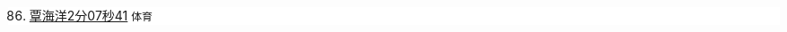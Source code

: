 86. [覃海洋2分07秒41](https://m.weibo.cn/search?containerid=100103type%3D1%26t%3D10%26q%3D%23%E8%A6%83%E6%B5%B7%E6%B4%8B2%E5%88%8607%E7%A7%9241%23&stream_entry_id=31&isnewpage=1&extparam=seat%3D1%26stream_entry_id%3D31%26band_rank%3D41%26dgr%3D0%26pos%3D41%26filter_type%3Drealtimehot%26flag%3D1%26c_type%3D31%26lcate%3D5001%26cate%3D5001%26realpos%3D41%26q%3D%2523%25E8%25A6%2583%25E6%25B5%25B7%25E6%25B4%258B2%25E5%2588%258607%25E7%25A7%259241%2523%26display_time%3D1754052210%26pre_seqid%3D17540522106590230062117) `体育` 


